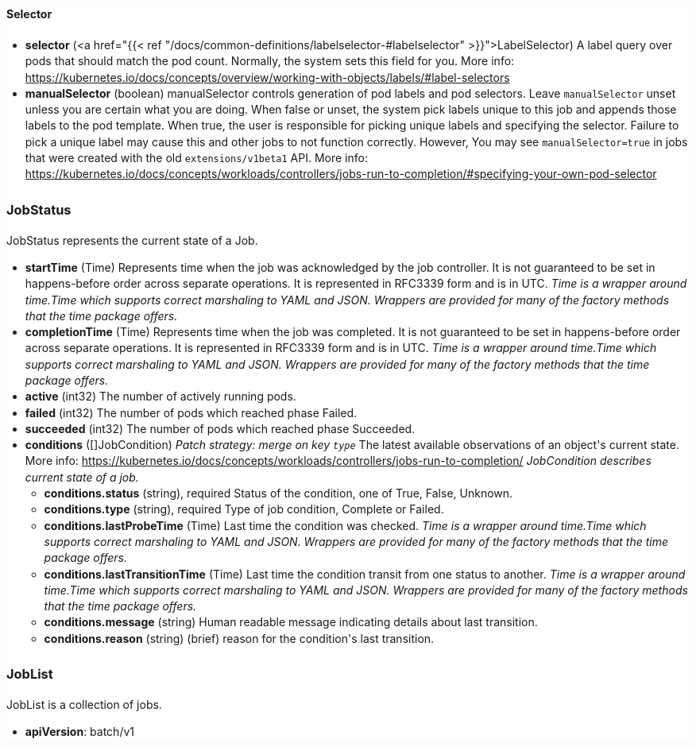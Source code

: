 #### Selector

- **selector** (<a href="{{< ref "/docs/common-definitions/labelselector-#labelselector" >}}">LabelSelector</a>)
  A label query over pods that should match the pod count. Normally, the system sets this field for you. More info: https://kubernetes.io/docs/concepts/overview/working-with-objects/labels/#label-selectors
- **manualSelector** (boolean)
  manualSelector controls generation of pod labels and pod selectors. Leave `manualSelector` unset unless you are certain what you are doing. When false or unset, the system pick labels unique to this job and appends those labels to the pod template.  When true, the user is responsible for picking unique labels and specifying the selector.  Failure to pick a unique label may cause this and other jobs to not function correctly.  However, You may see `manualSelector=true` in jobs that were created with the old `extensions/v1beta1` API. More info: https://kubernetes.io/docs/concepts/workloads/controllers/jobs-run-to-completion/#specifying-your-own-pod-selector
### JobStatus
JobStatus represents the current state of a Job.
- **startTime** (Time)
  Represents time when the job was acknowledged by the job controller. It is not guaranteed to be set in happens-before order across separate operations. It is represented in RFC3339 form and is in UTC.
*Time is a wrapper around time.Time which supports correct marshaling to YAML and JSON.  Wrappers are provided for many of the factory methods that the time package offers.*
- **completionTime** (Time)
  Represents time when the job was completed. It is not guaranteed to be set in happens-before order across separate operations. It is represented in RFC3339 form and is in UTC.
*Time is a wrapper around time.Time which supports correct marshaling to YAML and JSON.  Wrappers are provided for many of the factory methods that the time package offers.*
- **active** (int32)
  The number of actively running pods.
- **failed** (int32)
  The number of pods which reached phase Failed.
- **succeeded** (int32)
  The number of pods which reached phase Succeeded.
- **conditions** ([]JobCondition)
  *Patch strategy: merge on key `type`*
  The latest available observations of an object's current state. More info: https://kubernetes.io/docs/concepts/workloads/controllers/jobs-run-to-completion/
*JobCondition describes current state of a job.*
  - **conditions.status** (string), required
    Status of the condition, one of True, False, Unknown.
  - **conditions.type** (string), required
    Type of job condition, Complete or Failed.
  - **conditions.lastProbeTime** (Time)
    Last time the condition was checked.
*Time is a wrapper around time.Time which supports correct marshaling to YAML and JSON.  Wrappers are provided for many of the factory methods that the time package offers.*
  - **conditions.lastTransitionTime** (Time)
    Last time the condition transit from one status to another.
*Time is a wrapper around time.Time which supports correct marshaling to YAML and JSON.  Wrappers are provided for many of the factory methods that the time package offers.*
  - **conditions.message** (string)
    Human readable message indicating details about last transition.
  - **conditions.reason** (string)
    (brief) reason for the condition's last transition.
### JobList
JobList is a collection of jobs.
- **apiVersion**: batch/v1
  